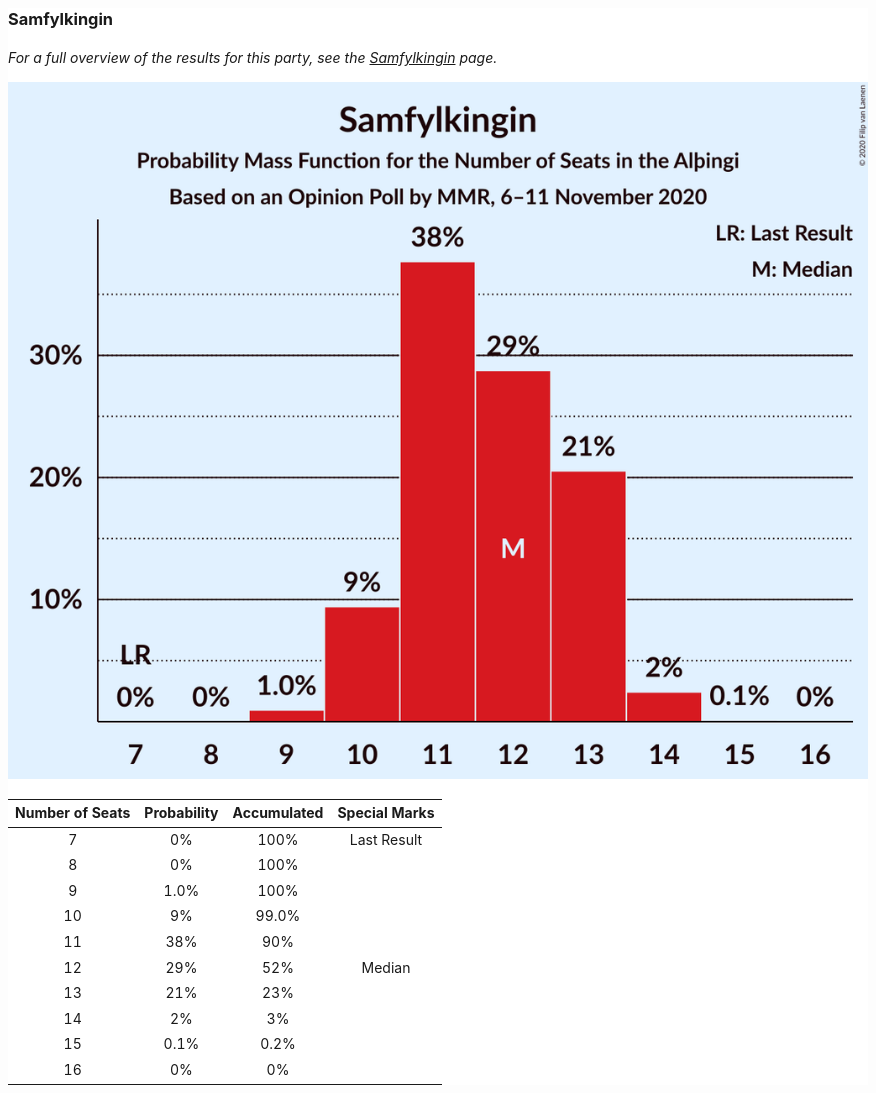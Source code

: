 ### Samfylkingin

*For a full overview of the results for this party, see the [Samfylkingin](party-samfylkingin.html) page.*

![Graph with seats probability mass function not yet produced](2020-11-11-MMR-seats-pmf-samfylkingin.png "Seats Probability Mass Function")

| Number of Seats | Probability | Accumulated | Special Marks |
|:---------------:|:-----------:|:-----------:|:-------------:|
| 7 | 0% | 100% | Last Result |
| 8 | 0% | 100% |  |
| 9 | 1.0% | 100% |  |
| 10 | 9% | 99.0% |  |
| 11 | 38% | 90% |  |
| 12 | 29% | 52% | Median |
| 13 | 21% | 23% |  |
| 14 | 2% | 3% |  |
| 15 | 0.1% | 0.2% |  |
| 16 | 0% | 0% |  |
